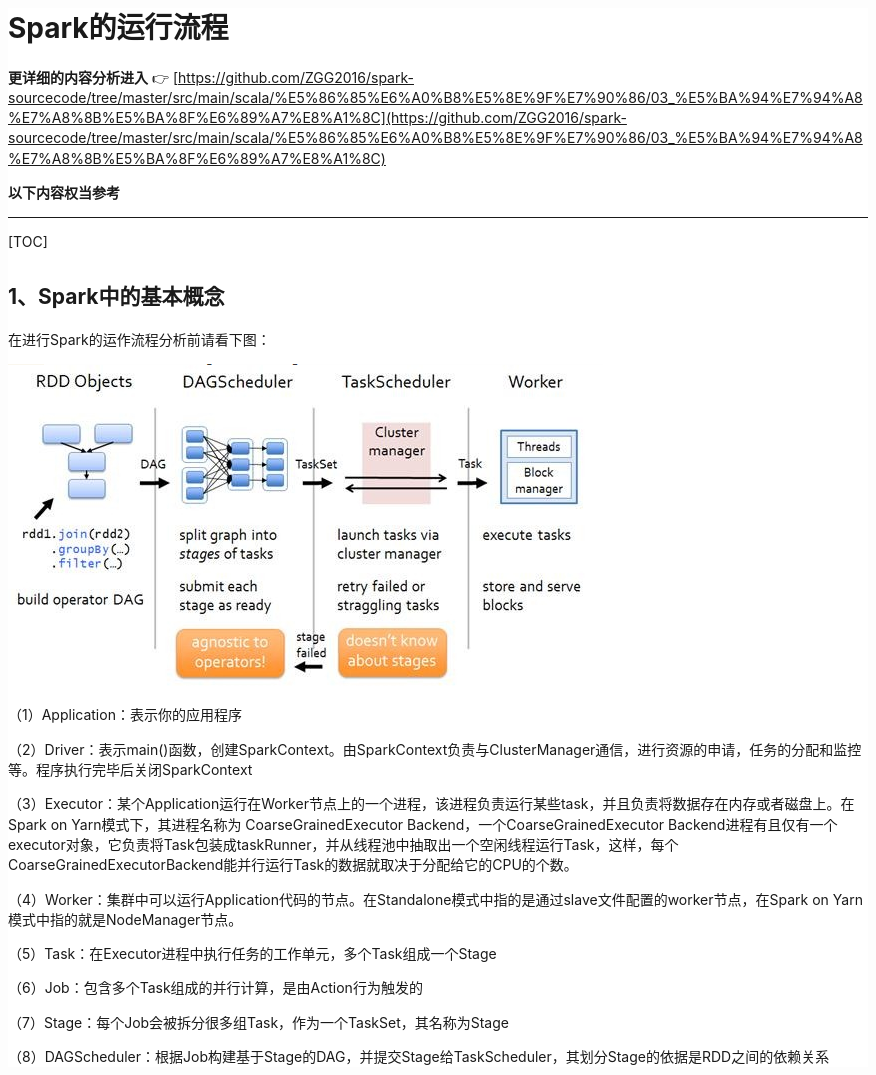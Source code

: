 # Spark的运行流程


**更详细的内容分析进入** 👉 [https://github.com/ZGG2016/spark-sourcecode/tree/master/src/main/scala/%E5%86%85%E6%A0%B8%E5%8E%9F%E7%90%86/03_%E5%BA%94%E7%94%A8%E7%A8%8B%E5%BA%8F%E6%89%A7%E8%A1%8C](https://github.com/ZGG2016/spark-sourcecode/tree/master/src/main/scala/%E5%86%85%E6%A0%B8%E5%8E%9F%E7%90%86/03_%E5%BA%94%E7%94%A8%E7%A8%8B%E5%BA%8F%E6%89%A7%E8%A1%8C)


**以下内容权当参考**
<hr>

[TOC]

## 1、Spark中的基本概念

在进行Spark的运作流程分析前请看下图：

![sparkrun01](./image/sparkrun01.png)

（1）Application：表示你的应用程序

（2）Driver：表示main()函数，创建SparkContext。由SparkContext负责与ClusterManager通信，进行资源的申请，任务的分配和监控等。程序执行完毕后关闭SparkContext

（3）Executor：某个Application运行在Worker节点上的一个进程，该进程负责运行某些task，并且负责将数据存在内存或者磁盘上。在Spark on Yarn模式下，其进程名称为 CoarseGrainedExecutor Backend，一个CoarseGrainedExecutor Backend进程有且仅有一个executor对象，它负责将Task包装成taskRunner，并从线程池中抽取出一个空闲线程运行Task，这样，每个CoarseGrainedExecutorBackend能并行运行Task的数据就取决于分配给它的CPU的个数。

（4）Worker：集群中可以运行Application代码的节点。在Standalone模式中指的是通过slave文件配置的worker节点，在Spark on Yarn模式中指的就是NodeManager节点。

（5）Task：在Executor进程中执行任务的工作单元，多个Task组成一个Stage

（6）Job：包含多个Task组成的并行计算，是由Action行为触发的

（7）Stage：每个Job会被拆分很多组Task，作为一个TaskSet，其名称为Stage

（8）DAGScheduler：根据Job构建基于Stage的DAG，并提交Stage给TaskScheduler，其划分Stage的依据是RDD之间的依赖关系
